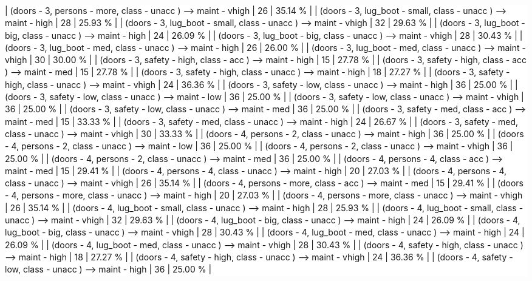 | (doors - 3, persons - more, class - unacc ) --> maint - vhigh | 26 | 35.14 % |
| (doors - 3, lug_boot - small, class - unacc ) --> maint - high | 28 | 25.93 % |
| (doors - 3, lug_boot - small, class - unacc ) --> maint - vhigh | 32 | 29.63 % |
| (doors - 3, lug_boot - big, class - unacc ) --> maint - high | 24 | 26.09 % |
| (doors - 3, lug_boot - big, class - unacc ) --> maint - vhigh | 28 | 30.43 % |
| (doors - 3, lug_boot - med, class - unacc ) --> maint - high | 26 | 26.00 % |
| (doors - 3, lug_boot - med, class - unacc ) --> maint - vhigh | 30 | 30.00 % |
| (doors - 3, safety - high, class - acc ) --> maint - high | 15 | 27.78 % |
| (doors - 3, safety - high, class - acc ) --> maint - med | 15 | 27.78 % |
| (doors - 3, safety - high, class - unacc ) --> maint - high | 18 | 27.27 % |
| (doors - 3, safety - high, class - unacc ) --> maint - vhigh | 24 | 36.36 % |
| (doors - 3, safety - low, class - unacc ) --> maint - high | 36 | 25.00 % |
| (doors - 3, safety - low, class - unacc ) --> maint - low | 36 | 25.00 % |
| (doors - 3, safety - low, class - unacc ) --> maint - vhigh | 36 | 25.00 % |
| (doors - 3, safety - low, class - unacc ) --> maint - med | 36 | 25.00 % |
| (doors - 3, safety - med, class - acc ) --> maint - med | 15 | 33.33 % |
| (doors - 3, safety - med, class - unacc ) --> maint - high | 24 | 26.67 % |
| (doors - 3, safety - med, class - unacc ) --> maint - vhigh | 30 | 33.33 % |
| (doors - 4, persons - 2, class - unacc ) --> maint - high | 36 | 25.00 % |
| (doors - 4, persons - 2, class - unacc ) --> maint - low | 36 | 25.00 % |
| (doors - 4, persons - 2, class - unacc ) --> maint - vhigh | 36 | 25.00 % |
| (doors - 4, persons - 2, class - unacc ) --> maint - med | 36 | 25.00 % |
| (doors - 4, persons - 4, class - acc ) --> maint - med | 15 | 29.41 % |
| (doors - 4, persons - 4, class - unacc ) --> maint - high | 20 | 27.03 % |
| (doors - 4, persons - 4, class - unacc ) --> maint - vhigh | 26 | 35.14 % |
| (doors - 4, persons - more, class - acc ) --> maint - med | 15 | 29.41 % |
| (doors - 4, persons - more, class - unacc ) --> maint - high | 20 | 27.03 % |
| (doors - 4, persons - more, class - unacc ) --> maint - vhigh | 26 | 35.14 % |
| (doors - 4, lug_boot - small, class - unacc ) --> maint - high | 28 | 25.93 % |
| (doors - 4, lug_boot - small, class - unacc ) --> maint - vhigh | 32 | 29.63 % |
| (doors - 4, lug_boot - big, class - unacc ) --> maint - high | 24 | 26.09 % |
| (doors - 4, lug_boot - big, class - unacc ) --> maint - vhigh | 28 | 30.43 % |
| (doors - 4, lug_boot - med, class - unacc ) --> maint - high | 24 | 26.09 % |
| (doors - 4, lug_boot - med, class - unacc ) --> maint - vhigh | 28 | 30.43 % |
| (doors - 4, safety - high, class - unacc ) --> maint - high | 18 | 27.27 % |
| (doors - 4, safety - high, class - unacc ) --> maint - vhigh | 24 | 36.36 % |
| (doors - 4, safety - low, class - unacc ) --> maint - high | 36 | 25.00 % |